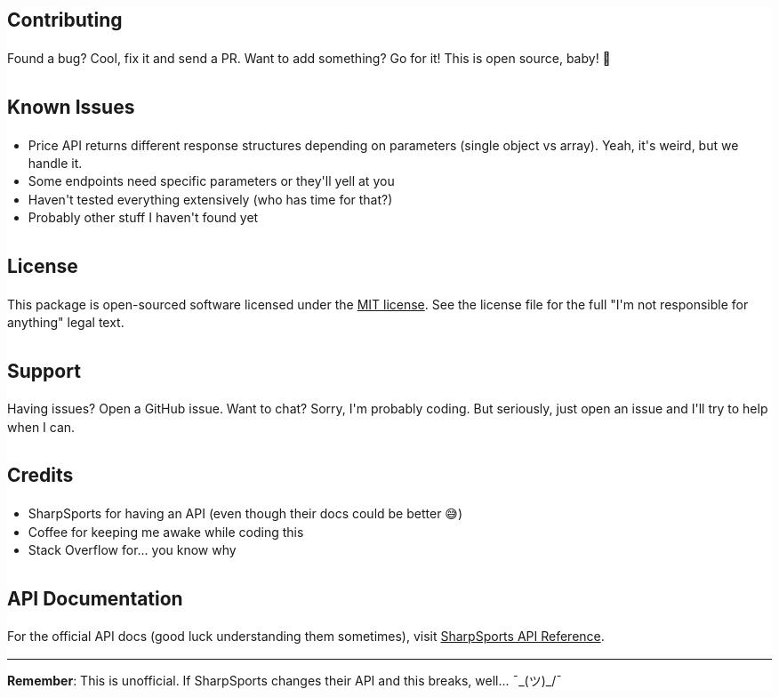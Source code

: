 ## Contributing

Found a bug? Cool, fix it and send a PR. Want to add something? Go for it! This is open source, baby! 🚀

## Known Issues

- Price API returns different response structures depending on parameters (single object vs array). Yeah, it's weird, but we handle it.
- Some endpoints need specific parameters or they'll yell at you
- Haven't tested everything extensively (who has time for that?)
- Probably other stuff I haven't found yet

## License

This package is open-sourced software licensed under the [MIT license](LICENSE). See the license file for the full "I'm not responsible for anything" legal text.

## Support

Having issues? Open a GitHub issue. Want to chat? Sorry, I'm probably coding. But seriously, just open an issue and I'll try to help when I can.

## Credits

- SharpSports for having an API (even though their docs could be better 😅)
- Coffee for keeping me awake while coding this
- Stack Overflow for... you know why

## API Documentation

For the official API docs (good luck understanding them sometimes), visit [SharpSports API Reference](https://docs.sharpsports.io/reference/book).

---

**Remember**: This is unofficial. If SharpSports changes their API and this breaks, well... ¯\_(ツ)_/¯